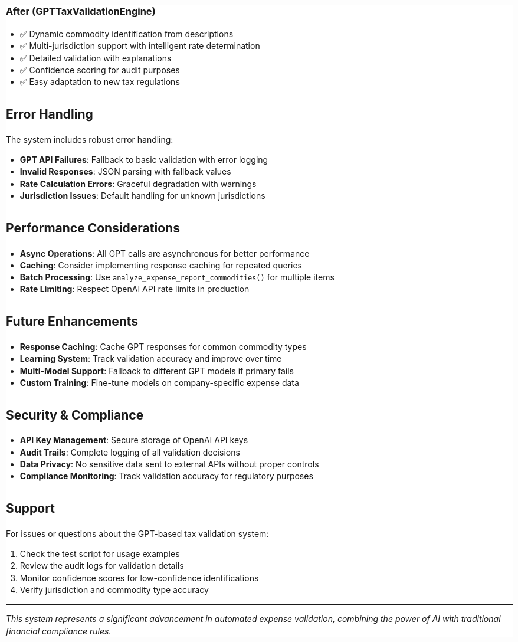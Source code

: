 ### After (GPTTaxValidationEngine)
- ✅ Dynamic commodity identification from descriptions
- ✅ Multi-jurisdiction support with intelligent rate determination
- ✅ Detailed validation with explanations
- ✅ Confidence scoring for audit purposes
- ✅ Easy adaptation to new tax regulations

## Error Handling

The system includes robust error handling:

- **GPT API Failures**: Fallback to basic validation with error logging
- **Invalid Responses**: JSON parsing with fallback values
- **Rate Calculation Errors**: Graceful degradation with warnings
- **Jurisdiction Issues**: Default handling for unknown jurisdictions

## Performance Considerations

- **Async Operations**: All GPT calls are asynchronous for better performance
- **Caching**: Consider implementing response caching for repeated queries
- **Batch Processing**: Use `analyze_expense_report_commodities()` for multiple items
- **Rate Limiting**: Respect OpenAI API rate limits in production

## Future Enhancements

- **Response Caching**: Cache GPT responses for common commodity types
- **Learning System**: Track validation accuracy and improve over time
- **Multi-Model Support**: Fallback to different GPT models if primary fails
- **Custom Training**: Fine-tune models on company-specific expense data

## Security & Compliance

- **API Key Management**: Secure storage of OpenAI API keys
- **Audit Trails**: Complete logging of all validation decisions
- **Data Privacy**: No sensitive data sent to external APIs without proper controls
- **Compliance Monitoring**: Track validation accuracy for regulatory purposes

## Support

For issues or questions about the GPT-based tax validation system:

1. Check the test script for usage examples
2. Review the audit logs for validation details
3. Monitor confidence scores for low-confidence identifications
4. Verify jurisdiction and commodity type accuracy

---

*This system represents a significant advancement in automated expense validation, combining the power of AI with traditional financial compliance rules.*
